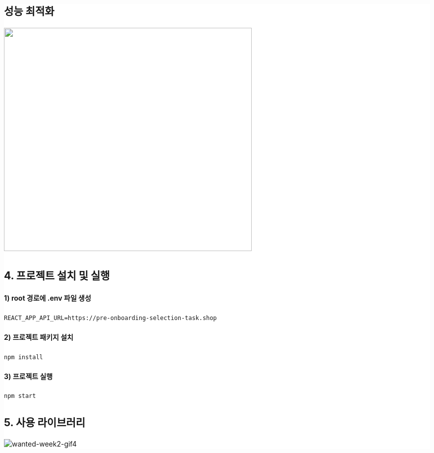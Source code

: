 ## 성능 최적화

<img src="[https://user-images.githubusercontent.com/87622597/218252693-e635a800-0a41-4105-9dc2-808dc9fb98fe.PNG](https://user-images.githubusercontent.com/87622597/218252693-e635a800-0a41-4105-9dc2-808dc9fb98fe.PNG)" width="500" height="450"/>

## 4. 프로젝트 설치 및 실행

#### 1) root 경로에 .env 파일 생성

```
REACT_APP_API_URL=https://pre-onboarding-selection-task.shop

```

#### 2) 프로젝트 패키지 설치

```
npm install

```

#### 3) 프로젝트 실행

```
npm start

```

## 5. 사용 라이브러리

![wanted-week2-gif4](https://user-images.githubusercontent.com/111215320/223873897-cc9a9ec8-7b3d-48d9-b196-f9852a03615d.gif)

